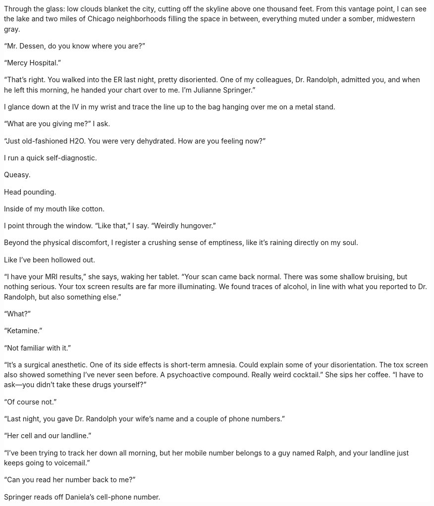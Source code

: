 Through the glass: low clouds blanket the city, cutting off the skyline above one thousand feet. From this vantage point, I can see the lake and two miles of Chicago neighborhoods filling the space in between, everything muted under a somber, midwestern gray.

“Mr. Dessen, do you know where you are?”

“Mercy Hospital.”

“That’s right. You walked into the ER last night, pretty disoriented. One of my colleagues, Dr. Randolph, admitted you, and when he left this morning, he handed your chart over to me. I’m Julianne Springer.”

I glance down at the IV in my wrist and trace the line up to the bag hanging over me on a metal stand.

“What are you giving me?” I ask.

“Just old-fashioned H2O. You were very dehydrated. How are you feeling now?”

I run a quick self-diagnostic.

Queasy.

Head pounding.

Inside of my mouth like cotton.

I point through the window. “Like that,” I say. “Weirdly hungover.”

Beyond the physical discomfort, I register a crushing sense of emptiness, like it’s raining directly on my soul.

Like I’ve been hollowed out.

“I have your MRI results,” she says, waking her tablet. “Your scan came back normal. There was some shallow bruising, but nothing serious. Your tox screen results are far more illuminating. We found traces of alcohol, in line with what you reported to Dr. Randolph, but also something else.”

“What?”

“Ketamine.”

“Not familiar with it.”

“It’s a surgical anesthetic. One of its side effects is short-term amnesia. Could explain some of your disorientation. The tox screen also showed something I’ve never seen before. A psychoactive compound. Really weird cocktail.” She sips her coffee. “I have to ask—you didn’t take these drugs yourself?”

“Of course not.”

“Last night, you gave Dr. Randolph your wife’s name and a couple of phone numbers.”

“Her cell and our landline.”

“I’ve been trying to track her down all morning, but her mobile number belongs to a guy named Ralph, and your landline just keeps going to voicemail.”

“Can you read her number back to me?”

Springer reads off Daniela’s cell-phone number.
